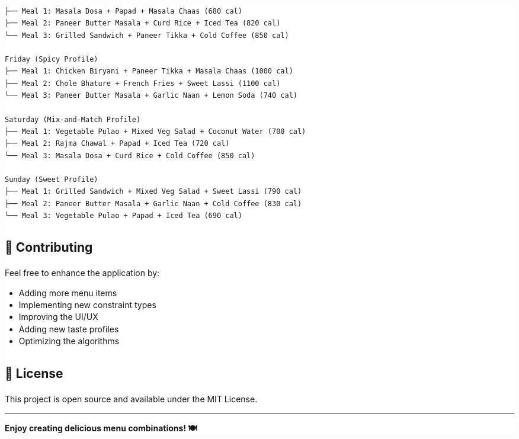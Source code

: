 ```
├── Meal 1: Masala Dosa + Papad + Masala Chaas (680 cal)
├── Meal 2: Paneer Butter Masala + Curd Rice + Iced Tea (820 cal)
└── Meal 3: Grilled Sandwich + Paneer Tikka + Cold Coffee (850 cal)

Friday (Spicy Profile)
├── Meal 1: Chicken Biryani + Paneer Tikka + Masala Chaas (1000 cal)
├── Meal 2: Chole Bhature + French Fries + Sweet Lassi (1100 cal)
└── Meal 3: Paneer Butter Masala + Garlic Naan + Lemon Soda (740 cal)

Saturday (Mix-and-Match Profile)
├── Meal 1: Vegetable Pulao + Mixed Veg Salad + Coconut Water (700 cal)
├── Meal 2: Rajma Chawal + Papad + Iced Tea (720 cal)
└── Meal 3: Masala Dosa + Curd Rice + Cold Coffee (850 cal)

Sunday (Sweet Profile)
├── Meal 1: Grilled Sandwich + Mixed Veg Salad + Sweet Lassi (790 cal)
├── Meal 2: Paneer Butter Masala + Garlic Naan + Cold Coffee (830 cal)
└── Meal 3: Vegetable Pulao + Papad + Iced Tea (690 cal)
```

## 🤝 Contributing

Feel free to enhance the application by:
- Adding more menu items
- Implementing new constraint types
- Improving the UI/UX
- Adding new taste profiles
- Optimizing the algorithms

## 📝 License

This project is open source and available under the MIT License.

---

**Enjoy creating delicious menu combinations! 🍽️** 